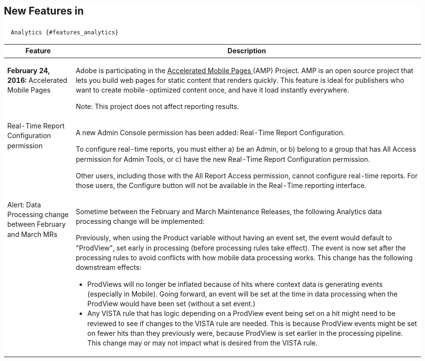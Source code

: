 ## New Features in 
			 
     
      Analytics {#features_analytics}

<table id="table_91D1FD20C4C1411292252364328677AF"> 
 <tgroup cols="2"> 
  <colspec colnum="1" colname="col1" colwidth="1.00*" /> 
  <colspec colnum="2" colname="col2" colwidth="3.93*" /> 
  <thead> 
   <tr> 
    <th colname="col1" class="entry"> Feature </th> 
    <th colname="col2" class="entry"> Description </th> 
   </tr> 
  </thead> 
  <tbody> 
   <tr> 
    <td colname="col1"> <p> <b>February 24, 2016:</b> Accelerated Mobile Pages </p> </td> 
    <td colname="col2"> <p>Adobe is participating in the <a href="https://marketing.adobe.com/resources/help/en_US/implementation/?f=accelerated-mobile-pages" format="https" scope="external"> Accelerated Mobile Pages </a> (AMP) Project. AMP is an open source project that lets you build web pages for static content that renders quickly. This feature is ideal for publishers who want to create mobile-optimized content once, and have it load instantly everywhere. </p> <p>Note:  This project does not affect reporting results. </p> </td> 
   </tr> 
   <tr> 
    <td colname="col1"> Real-Time Report Configuration permission </td> 
    <td colname="col2"> <p>A new Admin Console permission has been added: Real-Time Report Configuration.</p> <p>To configure real-time reports, you must either a) be an Admin, or b) belong to a group that has All Access permission for Admin Tools, or c) have the new Real-Time Report Configuration permission.</p> <p>Other users, including those with the All Report Access permission, cannot configure real-time reports. For those users, the Configure button will not be available in the Real-Time reporting interface.</p> </td> 
   </tr> 
   <tr> 
    <td colname="col1"> Alert: Data Processing change between February and March MRs </td> 
    <td colname="col2"> <p>Sometime between the February and March Maintenance Releases, the following Analytics data processing change will be implemented:</p> <p>Previously, when using the Product variable without having an event set, the event would default to "ProdView", set early in processing (before processing rules take effect). The event is now set after the processing rules to avoid conflicts with how mobile data processing works. This change has the following downstream effects:</p> 
     <ul id="ul_F9DA8F25F016488B9E9F97FC7DF67D6F"> 
      <li id="li_214969F8FBEF4202B759FDBCB64B6751">ProdViews will no longer be inflated because of hits where context data is generating events (especially in Mobile). Going forward, an event will be set at the time in data processing when the ProdView would have been set (without a set event.)</li> 
      <li id="li_D0A2C9FC425E4EFE914B028D9D3A06F6">Any VISTA rule that has logic depending on a ProdView event being set on a hit might need to be reviewed to see if changes to the VISTA rule are needed. This is because ProdView events might be set on fewer hits than they previously were, because ProdView is set earlier in the processing pipeline. This change may or may not impact what is desired from the VISTA rule.</li> 
     </ul> </td> 
   </tr> 
  </tbody> 
 </tgroup> 
</table>
